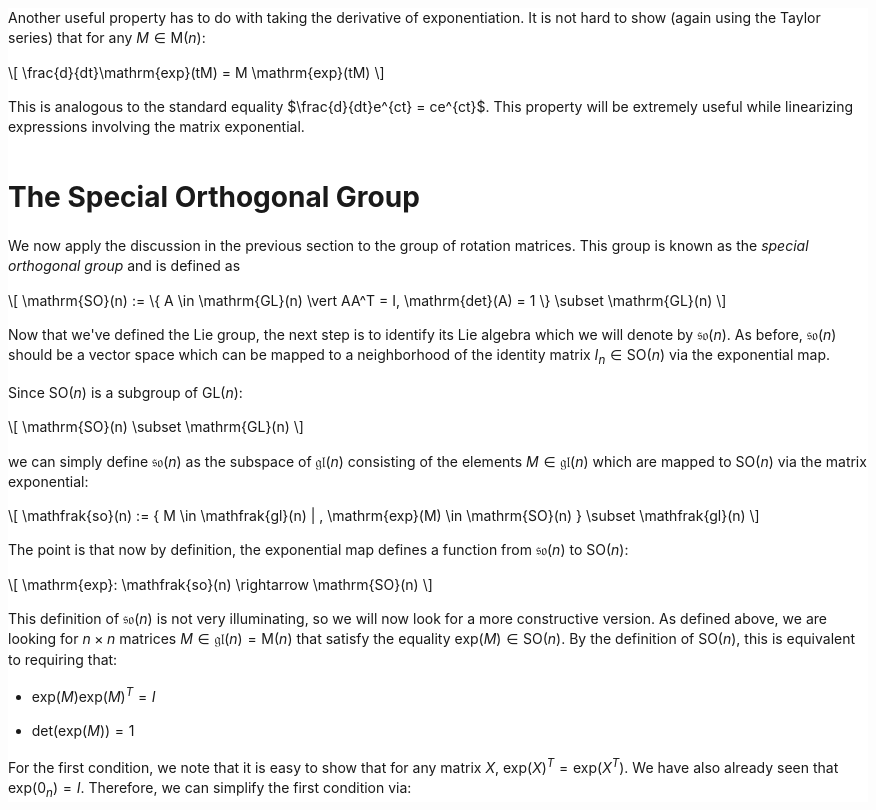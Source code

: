 Another useful property has to do with taking the derivative of exponentiation. It is not hard to show (again using the Taylor series) that for any $M \in \mathrm{M}(n)$:

\\[
\frac{d}{dt}\mathrm{exp}(tM) = M \mathrm{exp}(tM)
\\]

This is analogous to the standard equality $\frac{d}{dt}e^{ct} = ce^{ct}$. This property will be extremely useful while linearizing expressions involving the matrix exponential. 

# The Special Orthogonal Group

We now apply the discussion in the previous section to the group of rotation matrices. This group is known as the _special orthogonal group_ and is defined as

\\[
\mathrm{SO}(n) := \\{ A \in \mathrm{GL}(n) \vert AA^T = I, \mathrm{det}(A) = 1 \\} \subset \mathrm{GL}(n)
\\]

Now that we've defined the Lie group, the next step is to identify its Lie algebra which we will denote by $\mathfrak{so}(n)$. As before, $\mathfrak{so}(n)$ should be a vector space which can be mapped to a neighborhood of the identity matrix $I_n \in \mathrm{SO}(n)$ via the exponential map. 

Since $\mathrm{SO}(n)$ is a subgroup of $\mathrm{GL}(n)$:

\\[
\mathrm{SO}(n) \subset \mathrm{GL}(n)
\\]

we can simply define $\mathfrak{so}(n)$ as the subspace of $\mathfrak{gl}(n)$ consisting of the elements $M \in \mathfrak{gl}(n)$ which are mapped to $\mathrm{SO}(n)$ via the matrix exponential:

\\[
\mathfrak{so}(n) := \{ M \in \mathfrak{gl}(n) | \, \mathrm{exp}(M) \in \mathrm{SO}(n) \} \subset \mathfrak{gl}(n)
\\]

The point is that now by definition, the exponential map defines a function from $\mathfrak{so}(n)$ to $\mathrm{SO}(n)$:

\\[
\mathrm{exp}: \mathfrak{so}(n) \rightarrow \mathrm{SO}(n)
\\]

This definition of $\mathfrak{so}(n)$ is not very illuminating, so we will now look for a more constructive version. As defined above, we are looking for $n \times n$ matrices $M \in \mathfrak{gl}(n) = \mathrm{M}(n)$ that satisfy the equality $\mathrm{exp}(M) \in \mathrm{SO}(n)$. By the definition of $\mathrm{SO}(n)$, this is equivalent to requiring that:

* $\mathrm{exp}(M)\mathrm{exp}(M)^T = I$

* $\mathrm{det}(\mathrm{exp}(M)) = 1$

For the first condition, we note that it is easy to show that for any matrix $X$, $\mathrm{exp}(X)^T = \mathrm{exp}(X^T)$. We have also already seen that $\mathrm{exp}(0_n) = I$. Therefore, we can simplify the first condition via:

